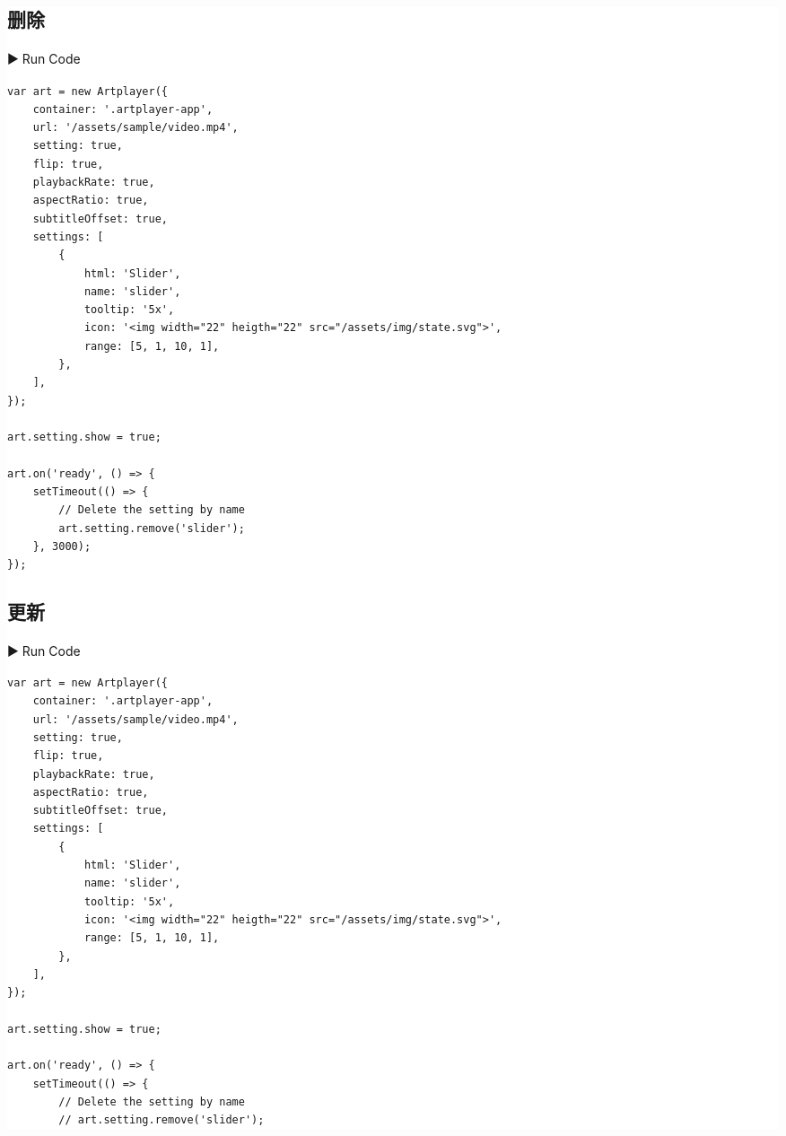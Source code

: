 ## 删除

<div className="run-code">▶ Run Code</div>

```js{25}
var art = new Artplayer({
    container: '.artplayer-app',
    url: '/assets/sample/video.mp4',
    setting: true,
    flip: true,
    playbackRate: true,
    aspectRatio: true,
    subtitleOffset: true,
    settings: [
        {
            html: 'Slider',
            name: 'slider',
            tooltip: '5x',
            icon: '<img width="22" heigth="22" src="/assets/img/state.svg">',
            range: [5, 1, 10, 1],
        },
    ],
});

art.setting.show = true;

art.on('ready', () => {
    setTimeout(() => {
        // Delete the setting by name
        art.setting.remove('slider');
    }, 3000);
});
```

## 更新

<div className="run-code">▶ Run Code</div>

```js{25}
var art = new Artplayer({
    container: '.artplayer-app',
    url: '/assets/sample/video.mp4',
    setting: true,
    flip: true,
    playbackRate: true,
    aspectRatio: true,
    subtitleOffset: true,
    settings: [
        {
            html: 'Slider',
            name: 'slider',
            tooltip: '5x',
            icon: '<img width="22" heigth="22" src="/assets/img/state.svg">',
            range: [5, 1, 10, 1],
        },
    ],
});

art.setting.show = true;

art.on('ready', () => {
    setTimeout(() => {
        // Delete the setting by name
        // art.setting.remove('slider');
```